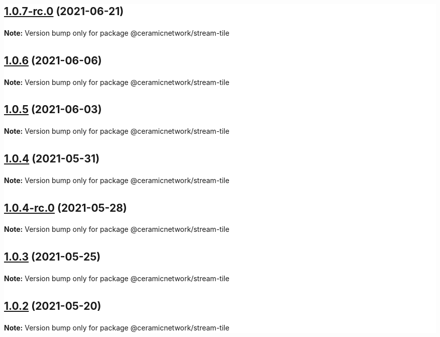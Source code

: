 ## [1.0.7-rc.0](/compare/@ceramicnetwork/stream-tile@1.0.6...@ceramicnetwork/stream-tile@1.0.7-rc.0) (2021-06-21)

**Note:** Version bump only for package @ceramicnetwork/stream-tile





## [1.0.6](/compare/@ceramicnetwork/stream-tile@1.0.5...@ceramicnetwork/stream-tile@1.0.6) (2021-06-06)

**Note:** Version bump only for package @ceramicnetwork/stream-tile





## [1.0.5](/compare/@ceramicnetwork/stream-tile@1.0.4...@ceramicnetwork/stream-tile@1.0.5) (2021-06-03)

**Note:** Version bump only for package @ceramicnetwork/stream-tile





## [1.0.4](/compare/@ceramicnetwork/stream-tile@1.0.4-rc.0...@ceramicnetwork/stream-tile@1.0.4) (2021-05-31)

**Note:** Version bump only for package @ceramicnetwork/stream-tile





## [1.0.4-rc.0](/compare/@ceramicnetwork/stream-tile@1.0.3...@ceramicnetwork/stream-tile@1.0.4-rc.0) (2021-05-28)

**Note:** Version bump only for package @ceramicnetwork/stream-tile





## [1.0.3](/compare/@ceramicnetwork/stream-tile@1.0.2...@ceramicnetwork/stream-tile@1.0.3) (2021-05-25)

**Note:** Version bump only for package @ceramicnetwork/stream-tile





## [1.0.2](/compare/@ceramicnetwork/stream-tile@1.0.1...@ceramicnetwork/stream-tile@1.0.2) (2021-05-20)

**Note:** Version bump only for package @ceramicnetwork/stream-tile



